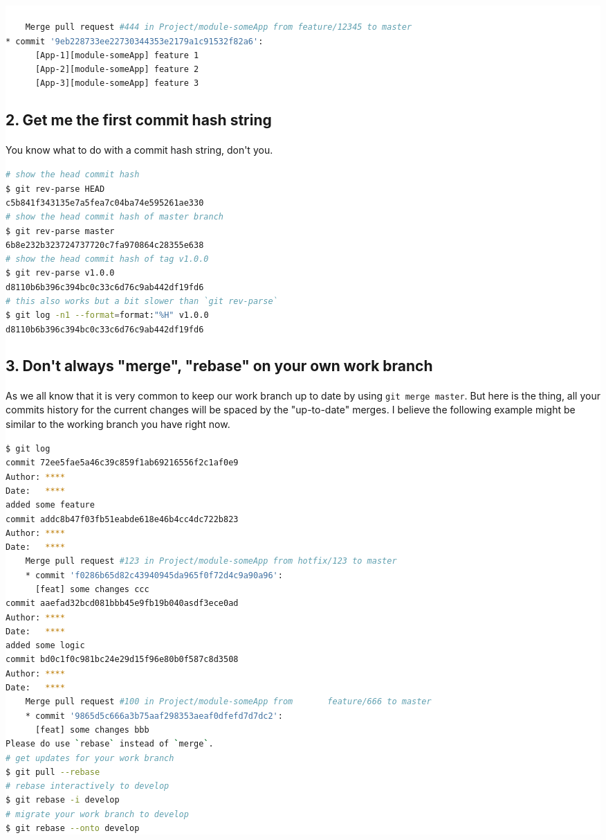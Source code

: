 ```sh

    Merge pull request #444 in Project/module-someApp from feature/12345 to master
* commit '9eb228733ee22730344353e2179a1c91532f82a6':
      [App-1][module-someApp] feature 1
      [App-2][module-someApp] feature 2
      [App-3][module-someApp] feature 3
```

## 2. Get me the first commit hash string

You know what to do with a commit hash string, don't you.

```sh
# show the head commit hash
$ git rev-parse HEAD
c5b841f343135e7a5fea7c04ba74e595261ae330
# show the head commit hash of master branch
$ git rev-parse master
6b8e232b323724737720c7fa970864c28355e638
# show the head commit hash of tag v1.0.0
$ git rev-parse v1.0.0
d8110b6b396c394bc0c33c6d76c9ab442df19fd6
# this also works but a bit slower than `git rev-parse`
$ git log -n1 --format=format:"%H" v1.0.0
d8110b6b396c394bc0c33c6d76c9ab442df19fd6
```

## 3. Don't always "merge", "rebase" on your own work branch
As we all know that it is very common to keep our work branch up to date by using `git merge master`. But here is the thing, all your commits history for the current changes will be spaced by the "up-to-date" merges.
I believe the following example might be similar to the working branch you have right now.

```sh
$ git log
commit 72ee5fae5a46c39c859f1ab69216556f2c1af0e9
Author: ****
Date:   ****
added some feature
commit addc8b47f03fb51eabde618e46b4cc4dc722b823
Author: ****
Date:   ****
    Merge pull request #123 in Project/module-someApp from hotfix/123 to master
    * commit 'f0286b65d82c43940945da965f0f72d4c9a90a96':
      [feat] some changes ccc
commit aaefad32bcd081bbb45e9fb19b040asdf3ece0ad
Author: ****
Date:   ****
added some logic
commit bd0c1f0c981bc24e29d15f96e80b0f587c8d3508
Author: ****
Date:   ****
    Merge pull request #100 in Project/module-someApp from       feature/666 to master
    * commit '9865d5c666a3b75aaf298353aeaf0dfefd7d7dc2':
      [feat] some changes bbb
Please do use `rebase` instead of `merge`.
# get updates for your work branch
$ git pull --rebase
# rebase interactively to develop
$ git rebase -i develop
# migrate your work branch to develop
$ git rebase --onto develop
```